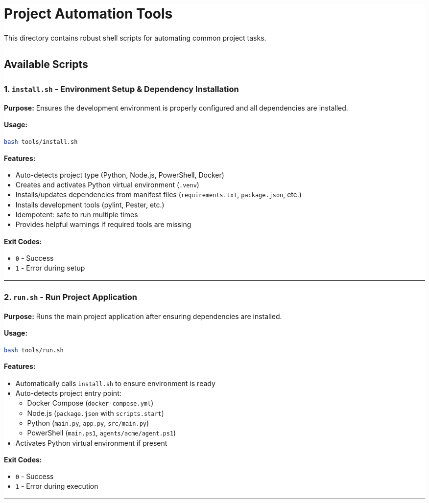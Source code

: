 # Project Automation Tools

This directory contains robust shell scripts for automating common project tasks.

## Available Scripts

### 1. `install.sh` - Environment Setup & Dependency Installation

**Purpose:** Ensures the development environment is properly configured and all dependencies are installed.

**Usage:**
```bash
bash tools/install.sh
```

**Features:**
- Auto-detects project type (Python, Node.js, PowerShell, Docker)
- Creates and activates Python virtual environment (`.venv`)
- Installs/updates dependencies from manifest files (`requirements.txt`, `package.json`, etc.)
- Installs development tools (pylint, Pester, etc.)
- Idempotent: safe to run multiple times
- Provides helpful warnings if required tools are missing

**Exit Codes:**
- `0` - Success
- `1` - Error during setup

---

### 2. `run.sh` - Run Project Application

**Purpose:** Runs the main project application after ensuring dependencies are installed.

**Usage:**
```bash
bash tools/run.sh
```

**Features:**
- Automatically calls `install.sh` to ensure environment is ready
- Auto-detects project entry point:
  - Docker Compose (`docker-compose.yml`)
  - Node.js (`package.json` with `scripts.start`)
  - Python (`main.py`, `app.py`, `src/main.py`)
  - PowerShell (`main.ps1`, `agents/acme/agent.ps1`)
- Activates Python virtual environment if present

**Exit Codes:**
- `0` - Success
- `1` - Error during execution

---
